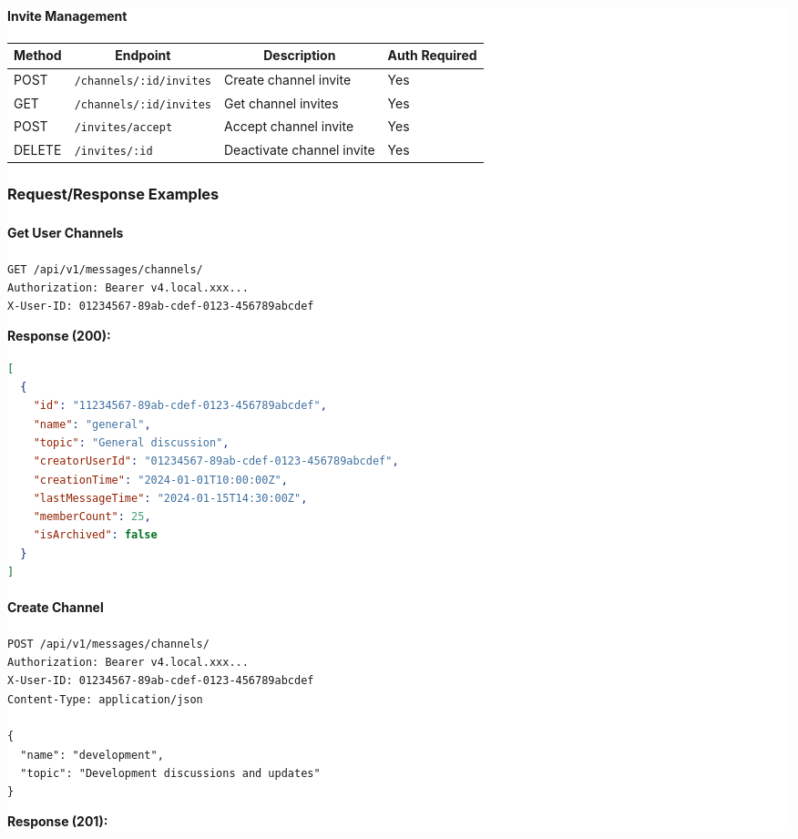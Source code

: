 #### Invite Management

| Method | Endpoint                | Description               | Auth Required |
| ------ | ----------------------- | ------------------------- | ------------- |
| POST   | `/channels/:id/invites` | Create channel invite     | Yes           |
| GET    | `/channels/:id/invites` | Get channel invites       | Yes           |
| POST   | `/invites/accept`       | Accept channel invite     | Yes           |
| DELETE | `/invites/:id`          | Deactivate channel invite | Yes           |

### Request/Response Examples

#### Get User Channels

```http
GET /api/v1/messages/channels/
Authorization: Bearer v4.local.xxx...
X-User-ID: 01234567-89ab-cdef-0123-456789abcdef
```

**Response (200):**

```json
[
  {
    "id": "11234567-89ab-cdef-0123-456789abcdef",
    "name": "general",
    "topic": "General discussion",
    "creatorUserId": "01234567-89ab-cdef-0123-456789abcdef",
    "creationTime": "2024-01-01T10:00:00Z",
    "lastMessageTime": "2024-01-15T14:30:00Z",
    "memberCount": 25,
    "isArchived": false
  }
]
```

#### Create Channel

```http
POST /api/v1/messages/channels/
Authorization: Bearer v4.local.xxx...
X-User-ID: 01234567-89ab-cdef-0123-456789abcdef
Content-Type: application/json

{
  "name": "development",
  "topic": "Development discussions and updates"
}
```

**Response (201):**
